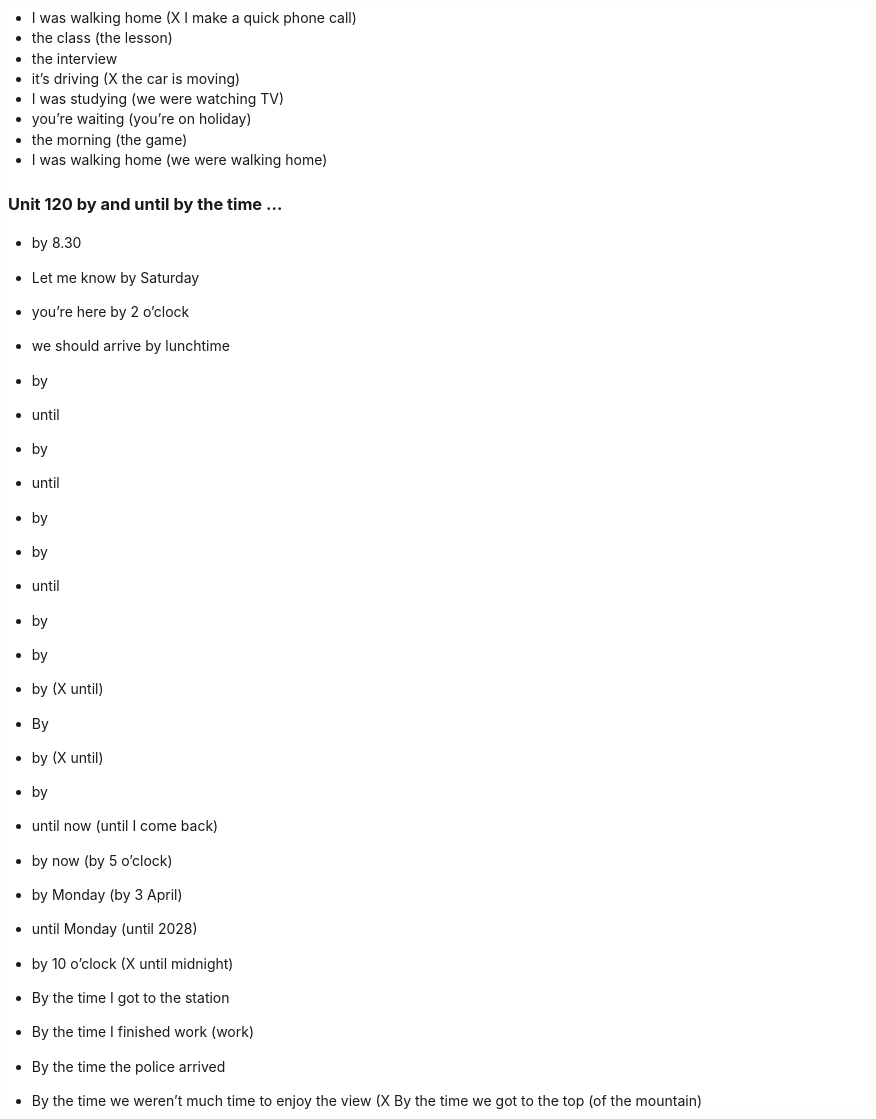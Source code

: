 - I was walking home (X I make a quick phone call)
- the class (the lesson)
- the interview
- it’s driving (X the car is moving)
- I was studying (we were watching TV)
- you’re waiting (you’re on holiday)
- the morning (the game)
- I was walking home (we were walking home)


### Unit 120 by and until   by the time …

- by 8.30
- Let me know by Saturday 
- you’re here by 2 o’clock
- we should arrive by lunchtime

- by
- until
- by
- until
- by
- by
- until
- by
- by
- by (X until)
- By
- by (X until)
- by

- until now (until I come back)
- by now (by 5 o’clock)
- by Monday (by 3 April)
- until Monday (until 2028)
- by 10 o’clock (X until midnight)

- By the time I got to the station
- By the time I finished work (work)
- By the time the police arrived
- By the time we weren’t much time to enjoy the view (X By the time we got to the top (of the mountain)



